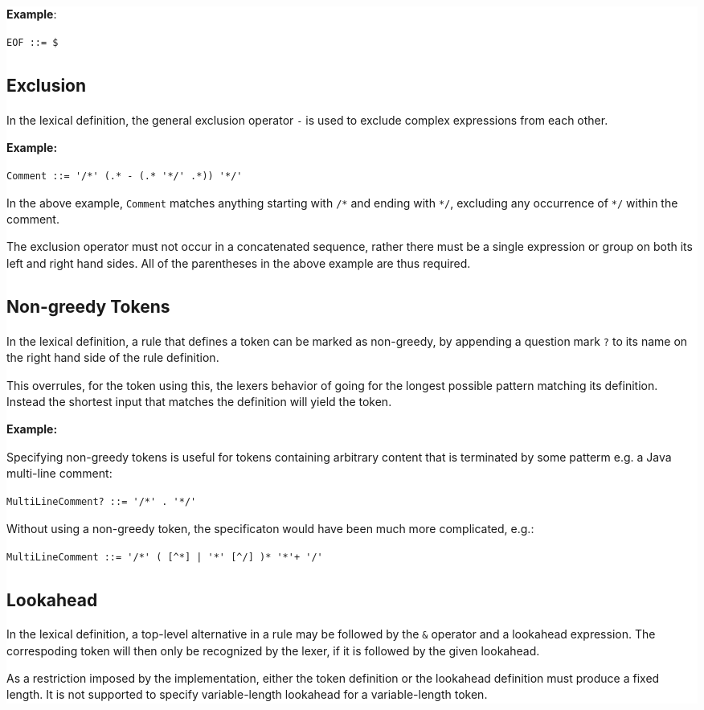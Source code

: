**Example**:

```
EOF ::= $
```

## Exclusion

In the lexical definition, the general exclusion operator `-` is used to exclude complex expressions from each other.

**Example:**

```
Comment ::= '/*' (.* - (.* '*/' .*)) '*/'
```

In the above example, `Comment` matches anything starting with `/*` and ending with `*/`, excluding any occurrence of `*/` within the comment.

The exclusion operator must not occur in a concatenated sequence, rather there must be a single expression or group on both its left and right hand sides. All of the parentheses in the above example are thus required.

## Non-greedy Tokens

In the lexical definition, a rule that defines a token can be marked as non-greedy, by appending a question mark `?` to its name on the right hand side of the rule definition.

This overrules, for the token using this, the lexers behavior of going for the longest possible pattern matching its definition. Instead the shortest input that matches the definition will yield the token.

**Example:**

Specifying non-greedy tokens is useful for tokens containing arbitrary content that is terminated by some patterm e.g. a Java multi-line comment:

```
MultiLineComment? ::= '/*' . '*/'
```

Without using a non-greedy token, the specificaton would have been much more complicated, e.g.:

```
MultiLineComment ::= '/*' ( [^*] | '*' [^/] )* '*'+ '/'
```

## Lookahead

In the lexical definition, a top-level alternative in a rule may be followed by the `&` operator and a lookahead expression. The correspoding token will then only be recognized by the lexer, if it is followed by the given lookahead.

As a restriction imposed by the implementation, either the token definition or the lookahead definition must produce a fixed length. It is not supported to specify variable-length lookahead for a variable-length token.
